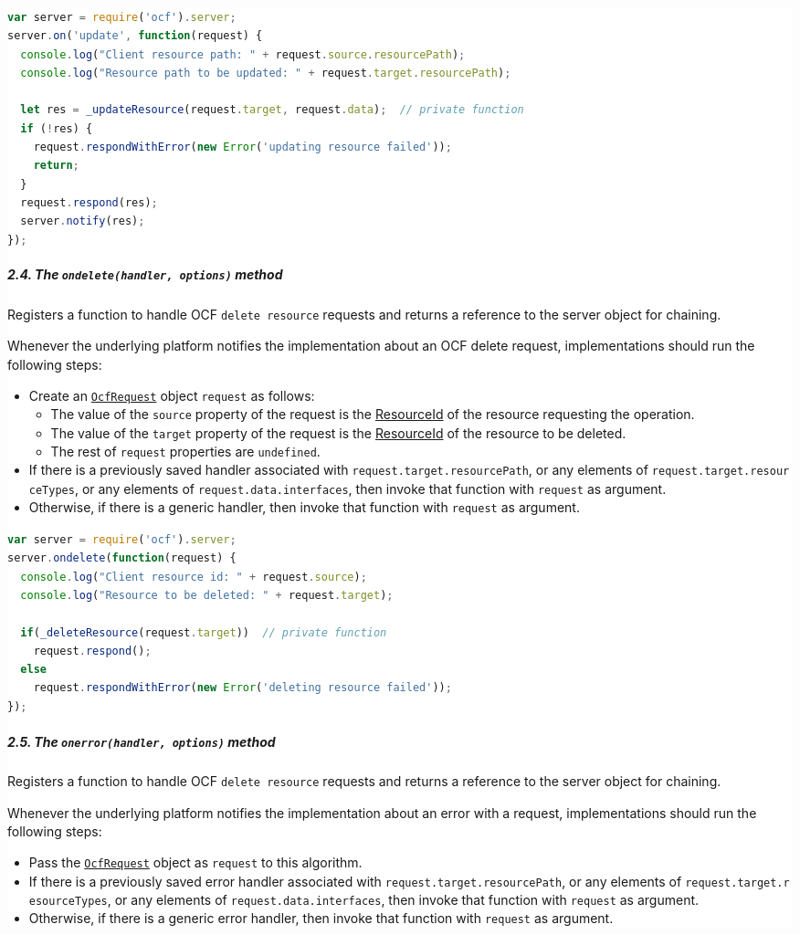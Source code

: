 <a name="exampleonupdate"></a>
```javascript
var server = require('ocf').server;
server.on('update', function(request) {
  console.log("Client resource path: " + request.source.resourcePath);
  console.log("Resource path to be updated: " + request.target.resourcePath);

  let res = _updateResource(request.target, request.data);  // private function
  if (!res) {
    request.respondWithError(new Error('updating resource failed'));
    return;
  }
  request.respond(res);
  server.notify(res);
});
```

<a name="ondelete"></a>
##### 2.4. The `ondelete(handler, options)` method
Registers a function to handle OCF `delete resource` requests and returns a reference to the server object for chaining.

Whenever the underlying platform notifies the implementation about an OCF delete request, implementations should run the following steps:
- Create an [`OcfRequest`](#ocfrequest) object `request` as follows:
  * The value of the `source` property of the request is the [ResourceId](./client.md/#resourceid) of the resource requesting the operation.
  * The value of the `target` property of the request is the [ResourceId](./client.md/#resourceid) of the resource to be deleted.
  * The rest of `request` properties are `undefined`.
- If there is a previously saved handler associated with `request.target.resourcePath`, or any elements of `request.target.resourceTypes`, or any elements of `request.data.interfaces`, then invoke that function with `request` as argument.
- Otherwise, if there is a generic handler, then invoke that function with `request` as argument.

```javascript
var server = require('ocf').server;
server.ondelete(function(request) {
  console.log("Client resource id: " + request.source);
  console.log("Resource to be deleted: " + request.target);

  if(_deleteResource(request.target))  // private function
    request.respond();
  else
    request.respondWithError(new Error('deleting resource failed'));
});
```

<a name="onerror"></a>
##### 2.5. The `onerror(handler, options)` method
Registers a function to handle OCF `delete resource` requests and returns a reference to the server object for chaining.

Whenever the underlying platform notifies the implementation about an error with a request, implementations should run the following steps:
- Pass the [`OcfRequest`](#ocfrequest) object as `request` to this algorithm.
- If there is a previously saved error handler associated with `request.target.resourcePath`, or any elements of `request.target.resourceTypes`, or any elements of `request.data.interfaces`, then invoke that function with `request` as argument.
- Otherwise, if there is a generic error handler, then invoke that function with `request` as argument.
